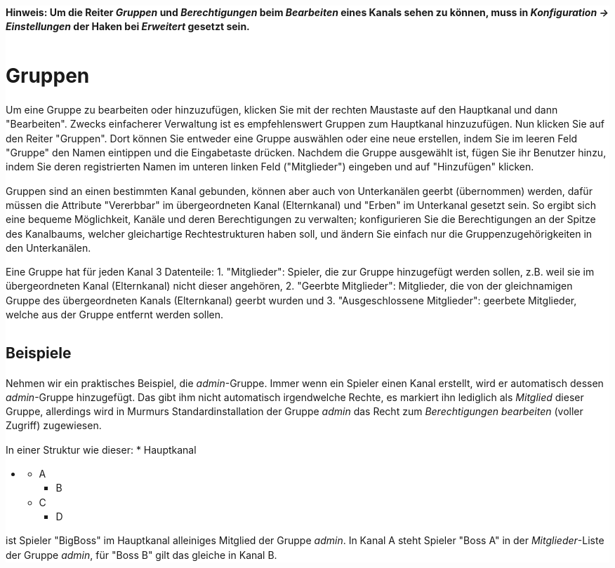**Hinweis: Um die Reiter *Gruppen* und *Berechtigungen* beim
*Bearbeiten* eines Kanals sehen zu können, muss in *Konfiguration -\>
Einstellungen* der Haken bei *Erweitert* gesetzt sein.**

# Gruppen

Um eine Gruppe zu bearbeiten oder hinzuzufügen, klicken Sie mit der
rechten Maustaste auf den Hauptkanal und dann "Bearbeiten". Zwecks
einfacherer Verwaltung ist es empfehlenswert Gruppen zum Hauptkanal
hinzuzufügen. Nun klicken Sie auf den Reiter "Gruppen". Dort können Sie
entweder eine Gruppe auswählen oder eine neue erstellen, indem Sie im
leeren Feld "Gruppe" den Namen eintippen und die Eingabetaste drücken.
Nachdem die Gruppe ausgewählt ist, fügen Sie ihr Benutzer hinzu, indem
Sie deren registrierten Namen im unteren linken Feld ("Mitglieder")
eingeben und auf "Hinzufügen" klicken.

Gruppen sind an einen bestimmten Kanal gebunden, können aber auch von
Unterkanälen geerbt (übernommen) werden, dafür müssen die Attribute
"Vererbbar" im übergeordneten Kanal (Elternkanal) und "Erben" im
Unterkanal gesetzt sein. So ergibt sich eine bequeme Möglichkeit, Kanäle
und deren Berechtigungen zu verwalten; konfigurieren Sie die
Berechtigungen an der Spitze des Kanalbaums, welcher gleichartige
Rechtestrukturen haben soll, und ändern Sie einfach nur die
Gruppenzugehörigkeiten in den Unterkanälen.

Eine Gruppe hat für jeden Kanal 3 Datenteile:
1\. "Mitglieder": Spieler, die zur Gruppe hinzugefügt werden sollen,
z.B. weil sie im übergeordneten Kanal (Elternkanal) nicht dieser
angehören,
2\. "Geerbte Mitglieder": Mitglieder, die von der gleichnamigen Gruppe
des übergeordneten Kanals (Elternkanal) geerbt wurden und
3\. "Ausgeschlossene Mitglieder": geerbete Mitglieder, welche aus der
Gruppe entfernt werden sollen.

## Beispiele


Nehmen wir ein praktisches Beispiel, die *admin*-Gruppe. Immer wenn ein
Spieler einen Kanal erstellt, wird er automatisch dessen *admin*-Gruppe
hinzugefügt. Das gibt ihm nicht automatisch irgendwelche Rechte, es
markiert ihn lediglich als *Mitglied* dieser Gruppe, allerdings wird in
Murmurs Standardinstallation der Gruppe *admin* das Recht zum
*Berechtigungen bearbeiten* (voller Zugriff) zugewiesen.

In einer Struktur wie dieser:
\* Hauptkanal

  -   - A
          - B
      - C
          - D

ist Spieler "BigBoss" im Hauptkanal alleiniges Mitglied der Gruppe
*admin*. In Kanal A steht Spieler "Boss A" in der *Mitglieder*-Liste der
Gruppe *admin*, für "Boss B" gilt das gleiche in Kanal B.
